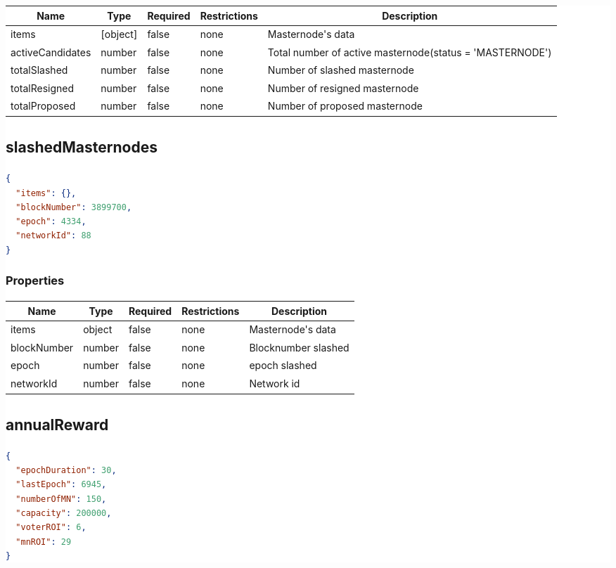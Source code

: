 |Name|Type|Required|Restrictions|Description|
|---|---|---|---|---|
|items|[object]|false|none|Masternode's data|
|activeCandidates|number|false|none|Total number of active masternode(status = 'MASTERNODE')|
|totalSlashed|number|false|none|Number of slashed masternode|
|totalResigned|number|false|none|Number of resigned masternode|
|totalProposed|number|false|none|Number of proposed masternode|

<h2 id="tocS_slashedMasternodes">slashedMasternodes</h2>

<a id="schemaslashedmasternodes"></a>
<a id="schema_slashedMasternodes"></a>
<a id="tocSslashedmasternodes"></a>
<a id="tocsslashedmasternodes"></a>

```json
{
  "items": {},
  "blockNumber": 3899700,
  "epoch": 4334,
  "networkId": 88
}

```

### Properties

|Name|Type|Required|Restrictions|Description|
|---|---|---|---|---|
|items|object|false|none|Masternode's data|
|blockNumber|number|false|none|Blocknumber slashed|
|epoch|number|false|none|epoch slashed|
|networkId|number|false|none|Network id|

<h2 id="tocS_annualReward">annualReward</h2>

<a id="schemaannualreward"></a>
<a id="schema_annualReward"></a>
<a id="tocSannualreward"></a>
<a id="tocsannualreward"></a>

```json
{
  "epochDuration": 30,
  "lastEpoch": 6945,
  "numberOfMN": 150,
  "capacity": 200000,
  "voterROI": 6,
  "mnROI": 29
}

```
